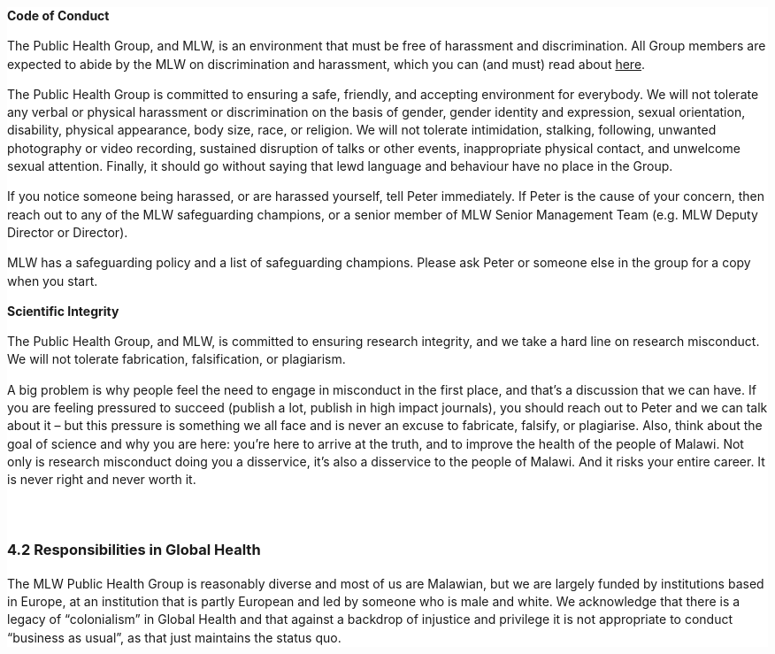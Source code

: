 **Code of Conduct**

The Public Health Group, and MLW, is an environment that must be free of
harassment and discrimination. All Group members are expected to abide
by the MLW on discrimination and harassment, which you can (and must)
read about
[here](http://intranet.mlw.medcol.mw/index.php/2013-07-13-11-33-25/human-resource/category/22-policies-and-procedures.html?download=524:mlw-staff-handbook-march-2021-1).

The Public Health Group is committed to ensuring a safe, friendly, and
accepting environment for everybody. We will not tolerate any verbal or
physical harassment or discrimination on the basis of gender, gender
identity and expression, sexual orientation, disability, physical
appearance, body size, race, or religion. We will not tolerate
intimidation, stalking, following, unwanted photography or video
recording, sustained disruption of talks or other events, inappropriate
physical contact, and unwelcome sexual attention. Finally, it should go
without saying that lewd language and behaviour have no place in the
Group.

If you notice someone being harassed, or are harassed yourself, tell
Peter immediately. If Peter is the cause of your concern, then reach out
to any of the MLW safeguarding champions, or a senior member of MLW
Senior Management Team (e.g. MLW Deputy Director or Director).

MLW has a safeguarding policy and a list of safeguarding champions.
Please ask Peter or someone else in the group for a copy when you start.

**Scientific Integrity**

The Public Health Group, and MLW, is committed to ensuring research
integrity, and we take a hard line on research misconduct. We will not
tolerate fabrication, falsification, or plagiarism.

A big problem is why people feel the need to engage in misconduct in the
first place, and that’s a discussion that we can have. If you are
feeling pressured to succeed (publish a lot, publish in high impact
journals), you should reach out to Peter and we can talk about it – but
this pressure is something we all face and is never an excuse to
fabricate, falsify, or plagiarise. Also, think about the goal of science
and why you are here: you’re here to arrive at the truth, and to improve
the health of the people of Malawi. Not only is research misconduct
doing you a disservice, it’s also a disservice to the people of Malawi.
And it risks your entire career. It is never right and never worth it.

<br>

### 4.2 Responsibilities in Global Health

The MLW Public Health Group is reasonably diverse and most of us are
Malawian, but we are largely funded by institutions based in Europe, at
an institution that is partly European and led by someone who is male
and white. We acknowledge that there is a legacy of “colonialism” in
Global Health and that against a backdrop of injustice and privilege it
is not appropriate to conduct “business as usual”, as that just
maintains the status quo.

